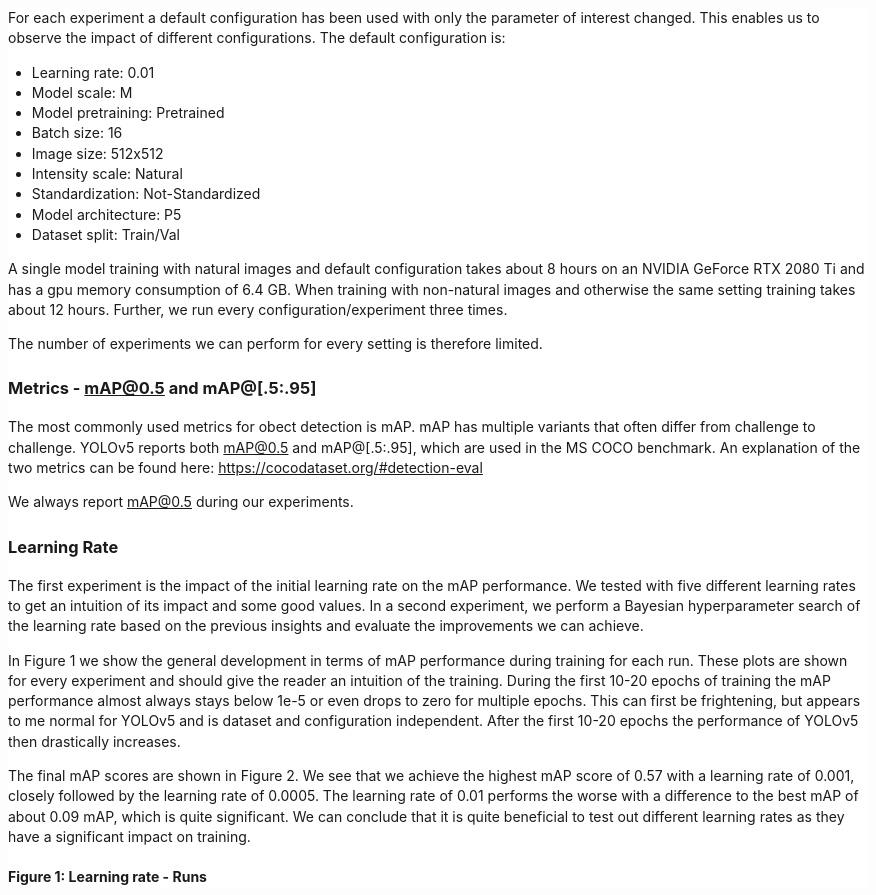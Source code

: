 For each experiment a default configuration has been used with only the parameter of interest changed. This enables us to observe the impact of different configurations.
The default configuration is:
- Learning rate: 0.01
- Model scale: M
- Model pretraining: Pretrained
- Batch size: 16
- Image size: 512x512
- Intensity scale: Natural
- Standardization: Not-Standardized
- Model architecture: P5
- Dataset split: Train/Val

A single model training with natural images and default configuration takes about 8 hours on an NVIDIA GeForce RTX 2080 Ti and has a gpu memory consumption of 6.4 GB. 
When training with non-natural images and otherwise the same setting training takes about 12 hours. Further, we run every configuration/experiment three times.

The number of experiments we can perform for every setting is therefore limited.

### Metrics - mAP@0.5 and mAP@[.5:.95]

The most commonly used metrics for obect detection is mAP. mAP has multiple variants that often differ from challenge to challenge.
YOLOv5 reports both mAP@0.5 and mAP@[.5:.95], which are used in the MS COCO benchmark. An explanation of the two metrics can be found here: https://cocodataset.org/#detection-eval 

We always report mAP@0.5 during our experiments.

### Learning Rate

The first experiment is the impact of the initial learning rate on the mAP performance. We tested with five different learning rates to get an intuition of its impact and some good values.
In a second experiment, we perform a Bayesian hyperparameter search of the learning rate based on the previous insights and evaluate the improvements we can achieve.

In Figure 1 we show the general development in terms of mAP performance during training for each run. 
These plots are shown for every experiment and should give the reader an intuition of the training.
During the first 10-20 epochs of training the mAP performance almost always stays below 1e-5 or even drops to zero for multiple epochs.
This can first be frightening, but appears to me normal for YOLOv5 and is dataset and configuration independent.
After the first 10-20 epochs the performance of YOLOv5 then drastically increases.

The final mAP scores are shown in Figure 2. We see that we achieve the highest mAP score of 0.57 with a learning rate of 0.001, closely followed by the learning rate of 0.0005.
The learning rate of 0.01 performs the worse with a difference to the best mAP of about 0.09 mAP, which is quite significant.
We can conclude that it is quite beneficial to test out different learning rates as they have a significant impact on training.

#### Figure 1: Learning rate - Runs
<div align="center">